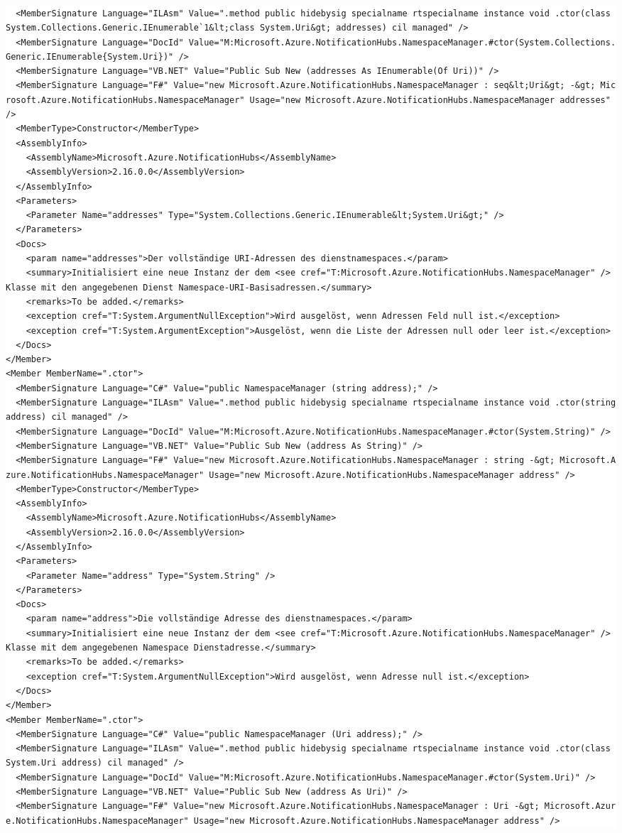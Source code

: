       <MemberSignature Language="ILAsm" Value=".method public hidebysig specialname rtspecialname instance void .ctor(class System.Collections.Generic.IEnumerable`1&lt;class System.Uri&gt; addresses) cil managed" />
      <MemberSignature Language="DocId" Value="M:Microsoft.Azure.NotificationHubs.NamespaceManager.#ctor(System.Collections.Generic.IEnumerable{System.Uri})" />
      <MemberSignature Language="VB.NET" Value="Public Sub New (addresses As IEnumerable(Of Uri))" />
      <MemberSignature Language="F#" Value="new Microsoft.Azure.NotificationHubs.NamespaceManager : seq&lt;Uri&gt; -&gt; Microsoft.Azure.NotificationHubs.NamespaceManager" Usage="new Microsoft.Azure.NotificationHubs.NamespaceManager addresses" />
      <MemberType>Constructor</MemberType>
      <AssemblyInfo>
        <AssemblyName>Microsoft.Azure.NotificationHubs</AssemblyName>
        <AssemblyVersion>2.16.0.0</AssemblyVersion>
      </AssemblyInfo>
      <Parameters>
        <Parameter Name="addresses" Type="System.Collections.Generic.IEnumerable&lt;System.Uri&gt;" />
      </Parameters>
      <Docs>
        <param name="addresses">Der vollständige URI-Adressen des dienstnamespaces.</param>
        <summary>Initialisiert eine neue Instanz der dem <see cref="T:Microsoft.Azure.NotificationHubs.NamespaceManager" /> Klasse mit den angegebenen Dienst Namespace-URI-Basisadressen.</summary>
        <remarks>To be added.</remarks>
        <exception cref="T:System.ArgumentNullException">Wird ausgelöst, wenn Adressen Feld null ist.</exception>
        <exception cref="T:System.ArgumentException">Ausgelöst, wenn die Liste der Adressen null oder leer ist.</exception>
      </Docs>
    </Member>
    <Member MemberName=".ctor">
      <MemberSignature Language="C#" Value="public NamespaceManager (string address);" />
      <MemberSignature Language="ILAsm" Value=".method public hidebysig specialname rtspecialname instance void .ctor(string address) cil managed" />
      <MemberSignature Language="DocId" Value="M:Microsoft.Azure.NotificationHubs.NamespaceManager.#ctor(System.String)" />
      <MemberSignature Language="VB.NET" Value="Public Sub New (address As String)" />
      <MemberSignature Language="F#" Value="new Microsoft.Azure.NotificationHubs.NamespaceManager : string -&gt; Microsoft.Azure.NotificationHubs.NamespaceManager" Usage="new Microsoft.Azure.NotificationHubs.NamespaceManager address" />
      <MemberType>Constructor</MemberType>
      <AssemblyInfo>
        <AssemblyName>Microsoft.Azure.NotificationHubs</AssemblyName>
        <AssemblyVersion>2.16.0.0</AssemblyVersion>
      </AssemblyInfo>
      <Parameters>
        <Parameter Name="address" Type="System.String" />
      </Parameters>
      <Docs>
        <param name="address">Die vollständige Adresse des dienstnamespaces.</param>
        <summary>Initialisiert eine neue Instanz der dem <see cref="T:Microsoft.Azure.NotificationHubs.NamespaceManager" /> Klasse mit dem angegebenen Namespace Dienstadresse.</summary>
        <remarks>To be added.</remarks>
        <exception cref="T:System.ArgumentNullException">Wird ausgelöst, wenn Adresse null ist.</exception>
      </Docs>
    </Member>
    <Member MemberName=".ctor">
      <MemberSignature Language="C#" Value="public NamespaceManager (Uri address);" />
      <MemberSignature Language="ILAsm" Value=".method public hidebysig specialname rtspecialname instance void .ctor(class System.Uri address) cil managed" />
      <MemberSignature Language="DocId" Value="M:Microsoft.Azure.NotificationHubs.NamespaceManager.#ctor(System.Uri)" />
      <MemberSignature Language="VB.NET" Value="Public Sub New (address As Uri)" />
      <MemberSignature Language="F#" Value="new Microsoft.Azure.NotificationHubs.NamespaceManager : Uri -&gt; Microsoft.Azure.NotificationHubs.NamespaceManager" Usage="new Microsoft.Azure.NotificationHubs.NamespaceManager address" />